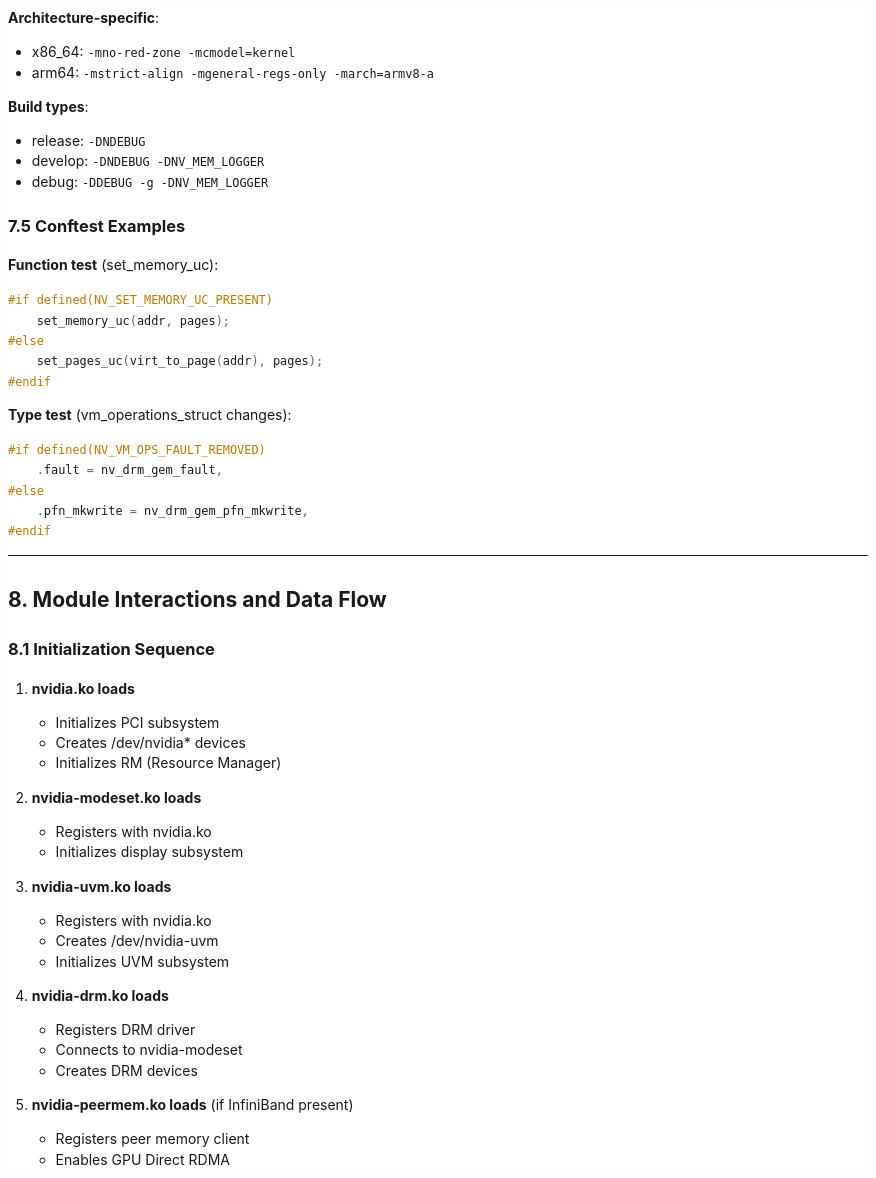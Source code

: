 **Architecture-specific**:
- x86_64: `-mno-red-zone -mcmodel=kernel`
- arm64: `-mstrict-align -mgeneral-regs-only -march=armv8-a`

**Build types**:
- release: `-DNDEBUG`
- develop: `-DNDEBUG -DNV_MEM_LOGGER`
- debug: `-DDEBUG -g -DNV_MEM_LOGGER`

### 7.5 Conftest Examples

**Function test** (set_memory_uc):
```c
#if defined(NV_SET_MEMORY_UC_PRESENT)
    set_memory_uc(addr, pages);
#else
    set_pages_uc(virt_to_page(addr), pages);
#endif
```

**Type test** (vm_operations_struct changes):
```c
#if defined(NV_VM_OPS_FAULT_REMOVED)
    .fault = nv_drm_gem_fault,
#else
    .pfn_mkwrite = nv_drm_gem_pfn_mkwrite,
#endif
```

---

## 8. Module Interactions and Data Flow

### 8.1 Initialization Sequence

1. **nvidia.ko loads**
   - Initializes PCI subsystem
   - Creates /dev/nvidia* devices
   - Initializes RM (Resource Manager)

2. **nvidia-modeset.ko loads**
   - Registers with nvidia.ko
   - Initializes display subsystem

3. **nvidia-uvm.ko loads**
   - Registers with nvidia.ko
   - Creates /dev/nvidia-uvm
   - Initializes UVM subsystem

4. **nvidia-drm.ko loads**
   - Registers DRM driver
   - Connects to nvidia-modeset
   - Creates DRM devices

5. **nvidia-peermem.ko loads** (if InfiniBand present)
   - Registers peer memory client
   - Enables GPU Direct RDMA
